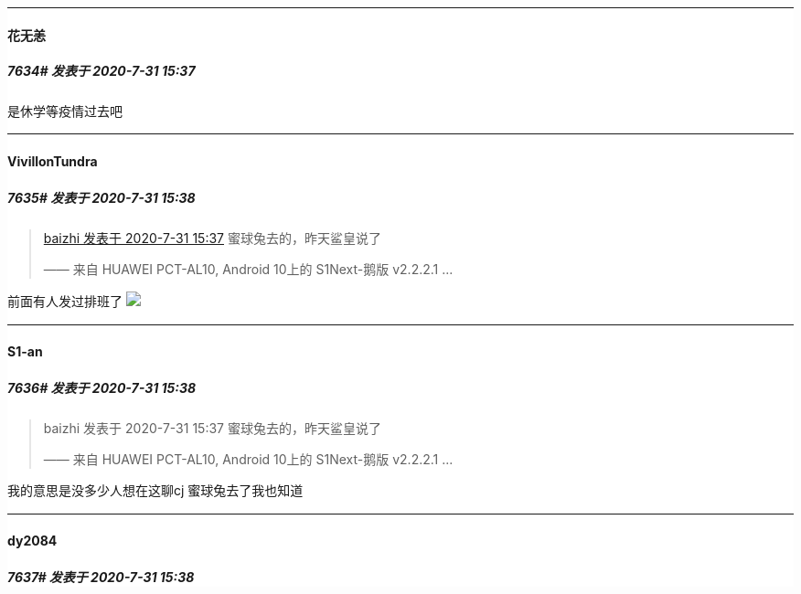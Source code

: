 

-----

####  花无恙  
##### 7634#       发表于 2020-7-31 15:37




是休学等疫情过去吧







-----

####  VivillonTundra  
##### 7635#       发表于 2020-7-31 15:38



<blockquote><a href="httphttps://bbs.saraba1st.com/2b/forum.php?mod=redirect&amp;goto=findpost&amp;pid=48272837&amp;ptid=1950425" target="_blank">baizhi 发表于 2020-7-31 15:37</a>
蜜球兔去的，昨天鲨皇说了

—— 来自 HUAWEI PCT-AL10, Android 10上的 S1Next-鹅版 v2.2.2.1 ...</blockquote>
前面有人发过排班了
<img src="https://p.sda1.dev/0/c97510689e47c612dc425938dd9f91c2/IMG_83FFA0DF0F34C11AC7470A0522DB455A.jpeg" referrerpolicy="no-referrer">







-----

####  S1-an  
##### 7636#       发表于 2020-7-31 15:38



<blockquote>baizhi 发表于 2020-7-31 15:37
蜜球兔去的，昨天鲨皇说了


—— 来自 HUAWEI PCT-AL10, Android 10上的 S1Next-鹅版 v2.2.2.1 ...</blockquote>
我的意思是没多少人想在这聊cj 蜜球兔去了我也知道







-----

####  dy2084  
##### 7637#       发表于 2020-7-31 15:38


